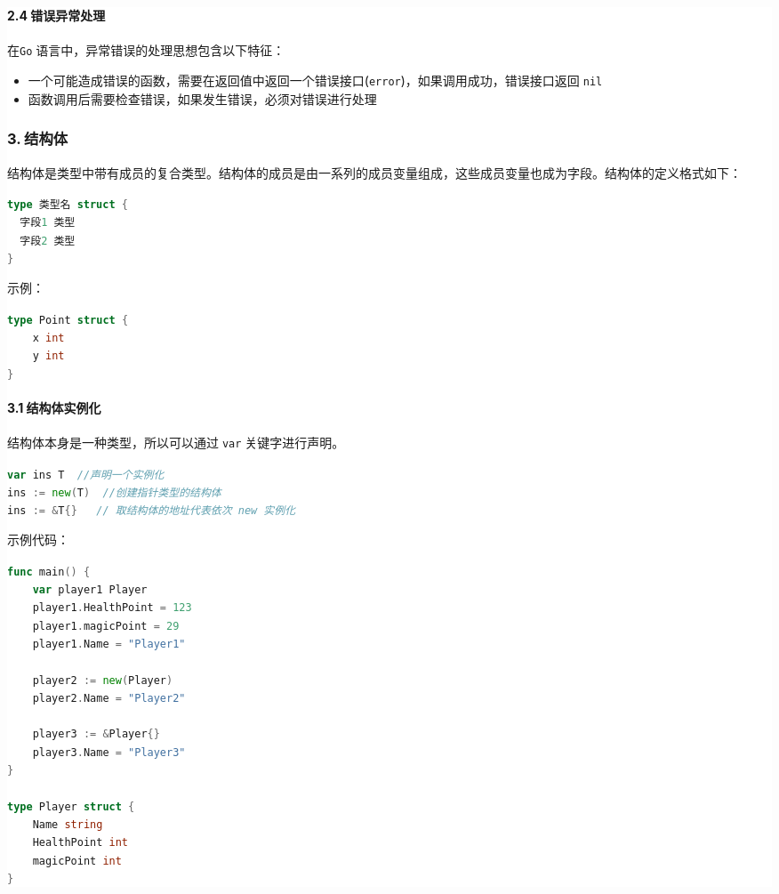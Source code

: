 #### 2.4 错误异常处理

在`Go` 语言中，异常错误的处理思想包含以下特征：

- 一个可能造成错误的函数，需要在返回值中返回一个错误接口(`error`)，如果调用成功，错误接口返回 `nil`
- 函数调用后需要检查错误，如果发生错误，必须对错误进行处理

### 3. 结构体

结构体是类型中带有成员的复合类型。结构体的成员是由一系列的成员变量组成，这些成员变量也成为字段。结构体的定义格式如下：

```go
type 类型名 struct {
  字段1 类型
  字段2 类型
}
```

示例：

```go
type Point struct {
	x int
	y int
}
```

#### 3.1 结构体实例化

结构体本身是一种类型，所以可以通过 `var` 关键字进行声明。

```go
var ins T  //声明一个实例化
ins := new(T)  //创建指针类型的结构体
ins := &T{}   // 取结构体的地址代表依次 new 实例化
```

示例代码：

```go
func main() {
	var player1 Player
	player1.HealthPoint = 123
	player1.magicPoint = 29
	player1.Name = "Player1"

	player2 := new(Player)
	player2.Name = "Player2"

	player3 := &Player{}
	player3.Name = "Player3"
}

type Player struct {
	Name string
	HealthPoint int
	magicPoint int
}
```
